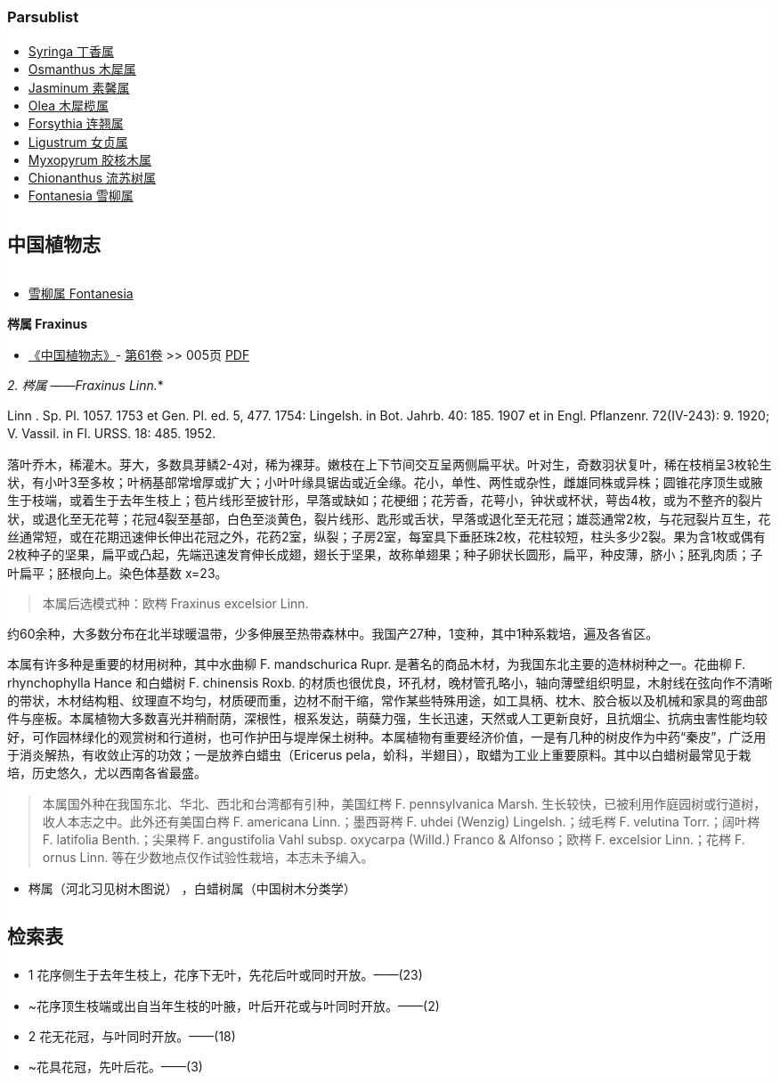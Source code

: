 ### Parsublist

* [Syringa  丁香属](http://www.iplant.cn/info/Syringa?t=foc)
* [Osmanthus  木犀属](http://www.iplant.cn/info/Osmanthus?t=foc)
* [Jasminum  素馨属](http://www.iplant.cn/info/Jasminum?t=foc)
* [Olea  木犀榄属](http://www.iplant.cn/info/Olea?t=foc)
* [Forsythia  连翘属](http://www.iplant.cn/info/Forsythia?t=foc)
* [Ligustrum  女贞属](http://www.iplant.cn/info/Ligustrum?t=foc)
* [Myxopyrum  胶核木属](http://www.iplant.cn/info/Myxopyrum?t=foc)
* [Chionanthus  流苏树属](http://www.iplant.cn/info/Chionanthus?t=foc)
* [Fontanesia  雪柳属](http://www.iplant.cn/info/Fontanesia?t=foc)

## 中国植物志

## 
* [雪柳属  Fontanesia](http://www.iplant.cn/info/Fontanesia?t=z)

**梣属 Fraxinus**

* [《中国植物志》](http://www.iplant.cn/frps)- [第61卷](http://www.iplant.cn/frps/vol/61) >> 005页 [PDF](http://www.iplant.cn/frps/pdf/61/005y.pdf)

**2. 梣属* ——Fraxinus Linn.**

Linn . Sp. Pl. 1057. 1753 et Gen. Pl. ed. 5, 477. 1754: Lingelsh. in Bot. Jahrb. 40: 185. 1907 et in Engl. Pflanzenr. 72(IV-243): 9. 1920; V. Vassil. in Fl. URSS. 18: 485. 1952.

落叶乔木，稀灌木。芽大，多数具芽鳞2-4对，稀为裸芽。嫩枝在上下节间交互呈两侧扁平状。叶对生，奇数羽状复叶，稀在枝梢呈3枚轮生状，有小叶3至多枚；叶柄基部常增厚或扩大；小叶叶缘具锯齿或近全缘。花小，单性、两性或杂性，雌雄同株或异株；圆锥花序顶生或腋生于枝端，或着生于去年生枝上；苞片线形至披针形，早落或缺如；花梗细；花芳香，花萼小，钟状或杯状，萼齿4枚，或为不整齐的裂片状，或退化至无花萼；花冠4裂至基部，白色至淡黄色，裂片线形、匙形或舌状，早落或退化至无花冠；雄蕊通常2枚，与花冠裂片互生，花丝通常短，或在花期迅速伸长伸出花冠之外，花药2室，纵裂；子房2室，每室具下垂胚珠2枚，花柱较短，柱头多少2裂。果为含1枚或偶有2枚种子的坚果，扁平或凸起，先端迅速发育伸长成翅，翅长于坚果，故称单翅果；种子卵状长圆形，扁平，种皮薄，脐小；胚乳肉质；子叶扁平；胚根向上。染色体基数 x=23。

> 本属后选模式种：欧梣 Fraxinus excelsior Linn.

约60余种，大多数分布在北半球暖温带，少多伸展至热带森林中。我国产27种，1变种，其中1种系栽培，遍及各省区。

本属有许多种是重要的材用树种，其中水曲柳 F. mandschurica Rupr. 是著名的商品木材，为我国东北主要的造林树种之一。花曲柳 F. rhynchophylla Hance 和白蜡树 F. chinensis Roxb. 的材质也很优良，环孔材，晚材管孔略小，轴向薄壁组织明显，木射线在弦向作不清晰的带状，木材结构粗、纹理直不均匀，材质硬而重，边材不耐干缩，常作某些特殊用途，如工具柄、枕木、胶合板以及机械和家具的弯曲部件与座板。本属植物大多数喜光并稍耐荫，深根性，根系发达，萌蘖力强，生长迅速，天然或人工更新良好，且抗烟尘、抗病虫害性能均较好，可作园林绿化的观赏树和行道树，也可作护田与堤岸保土树种。本属植物有重要经济价值，一是有几种的树皮作为中药“秦皮”，广泛用于消炎解热，有收敛止泻的功效；一是放养白蜡虫（Ericerus pela，蚧科，半翅目），取蜡为工业上重要原料。其中以白蜡树最常见于栽培，历史悠久，尤以西南各省最盛。

> 本属国外种在我国东北、华北、西北和台湾都有引种，美国红梣 F. pennsylvanica Marsh. 生长较快，已被利用作庭园树或行道树，收人本志之中。此外还有美国白梣 F. americana Linn.；墨西哥梣 F. uhdei (Wenzig) Lingelsh.；绒毛梣 F. velutina Torr.；阔叶梣 F. latifolia Benth.；尖果梣 F. angustifolia Vahl subsp. oxycarpa (Willd.) Franco & Alfonso；欧梣 F. excelsior Linn.；花梣 F. ornus Linn. 等在少数地点仅作试验性栽培，本志未予编入。

* 梣属（河北习见树木图说） ，白蜡树属（中国树木分类学）

## 检索表

* 1 花序侧生于去年生枝上，花序下无叶，先花后叶或同时开放。——(23)
* ~花序顶生枝端或出自当年生枝的叶腋，叶后开花或与叶同时开放。——(2)

* 2 花无花冠，与叶同时开放。——(18)
* ~花具花冠，先叶后花。——(3)
